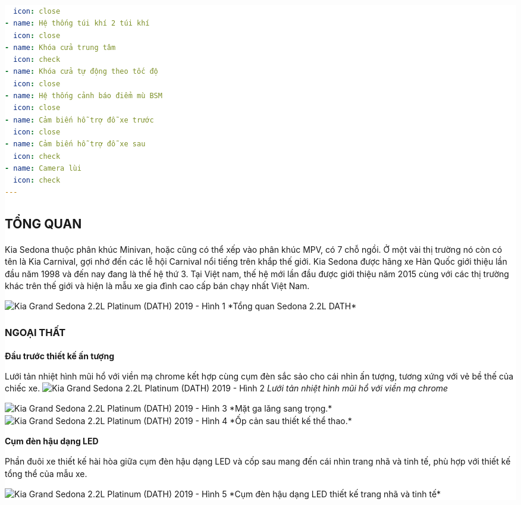 ```yaml
  icon: close
- name: Hệ thống túi khí 2 túi khí
  icon: close
- name: Khóa cửa trung tâm
  icon: check
- name: Khóa cửa tự động theo tốc độ
  icon: close
- name: Hệ thống cảnh báo điểm mù BSM
  icon: close
- name: Cảm biến hỗ trợ đỗ xe trước
  icon: close
- name: Cảm biến hỗ trợ đỗ xe sau
  icon: check
- name: Camera lùi
  icon: check
---
```


## TỔNG QUAN

Kia Sedona thuộc phân khúc Minivan, hoặc cũng có thể xếp vào phân khúc MPV, có 7 chỗ ngồi. Ở một vài thị trường nó còn có tên là Kia Carnival, gợi nhớ đến các lễ hội Carnival nổi tiếng trên khắp thế giới. Kia Sedona được hãng xe Hàn Quốc giới thiệu lần đầu năm 1998 và đến nay đang là thế hệ thứ 3. Tại Việt nam, thế hệ mới lần đầu được giới thiệu năm 2015 cùng với các thị trường khác trên thế giới và hiện là mẫu xe gia đình cao cấp bán chạy nhất Việt Nam.


<img src="/assets/images/sedona/luxury-d/kia-grand-sedona-2-2l-platinum-dath-2019-1.jpg" style="width: 100%" alt="Kia Grand Sedona 2.2L Platinum (DATH) 2019 - Hình 1" />
*Tổng quan Sedona 2.2L DATH*

### NGOẠI THẤT

**Đầu trước thiết kế ấn tượng**

Lưới tản nhiệt hình mũi hổ với viền mạ chrome kết hợp cùng cụm đèn sắc sảo cho cái nhìn ấn tượng, tương xứng với vẻ bề thế của chiếc xe.
<img src="/assets/images/sedona/luxury-d/kia-grand-sedona-2-2l-platinum-dath-2019-2.jpg" style="width: 100%" alt="Kia Grand Sedona 2.2L Platinum (DATH) 2019 - Hình 2" />
*Lưới tản nhiệt hình mũi hổ với viền mạ chrome*

<img src="/assets/images/sedona/luxury-d/kia-grand-sedona-2-2l-platinum-dath-2019-3.jpg" style="width: 100%" alt="Kia Grand Sedona 2.2L Platinum (DATH) 2019 - Hình 3" />
*Mặt ga lăng sang trọng.*

<img src="/assets/images/sedona/luxury-d/kia-grand-sedona-2-2l-platinum-dath-2019-4.jpg" style="width: 100%" alt="Kia Grand Sedona 2.2L Platinum (DATH) 2019 - Hình 4" />
*Ốp cản sau thiết kế thể thao.*

**Cụm đèn hậu dạng LED**

Phần đuôi xe thiết kế hài hòa giữa cụm đèn hậu dạng LED và cốp sau mang đến cái nhìn trang nhã và tinh tế, phù hợp với thiết kế tổng thể của mẫu xe.

<img src="/assets/images/sedona/luxury-d/kia-grand-sedona-2-2l-platinum-dath-2019-5.jpg" style="width: 100%" alt="Kia Grand Sedona 2.2L Platinum (DATH) 2019 - Hình 5" />
*Cụm đèn hậu dạng LED thiết kế trang nhã và tinh tế*

